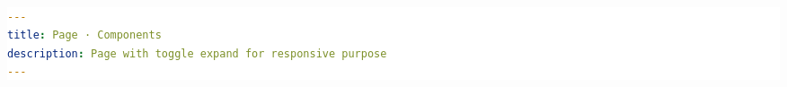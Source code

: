 ```yaml
---
title: Page · Components
description: Page with toggle expand for responsive purpose
---
```


<script setup>
  import pPage from './Page.vue'
  import pSidebarMenu from '../sidebar-menu/SidebarMenu.vue'
  import pSidebarBrand from '../sidebar/SidebarBrand.vue'
  import pCheckbox from '../checkbox/Checkbox.vue'
  import pCard from '../card/Card.vue'
  import pHeading from '../heading/Heading.vue'
  import pBanner from '../banner/Banner.vue'
  import IconDashboard from '@carbon/icons-vue/lib/dashboard/20'
  import IconDocument from '@carbon/icons-vue/lib/document/20'
  import IconUsers from '@carbon/icons-vue/lib/group/20'
  import IconSettings from '@carbon/icons-vue/lib/settings--adjust/20'
  import IconMenu from '@carbon/icons-vue/lib/menu/20'
  import IconEN from '../sidebar-menu/assets/images/img-flag.svg'
  import { defineMenu } from '../sidebar-menu'
  import { ref } from 'vue-demi'

  const model = ref(false)
  const modelA   = ref(false)
  const modelB = ref(false)

  const menu = defineMenu([
    {
      items: [
        {
          name : 'dashboard',
          label: 'Dashboard',
          url  : '/',
          icon : IconDashboard
        },
        {
          name : 'documents',
          label: 'Documents',
          url  : '/',
          icon : IconDocument
        },
        {
          name : 'contacts',
          label: 'Contacts',
          url  : '/',
          icon : IconUsers
        }
      ]
    },
  ])
